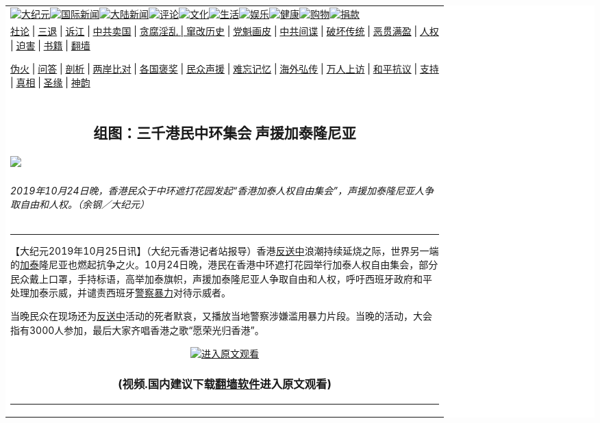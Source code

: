 <a name="1" id="1" target="_blank"></a><span id="1"></span>
<table border="0"><tr><td colspan="2" VALIGN=TOP><a href="https://github.com/rdngdq252/djy/blob/master/gb/nsc413.md#1"><img src="https://raw.githubusercontent.com/rdngdq252/www/master/t/djy/1.jpg" title="大纪元"></a><a href="https://github.com/rdngdq252/djy/blob/master/gb/n24hr.md#1"><img src="https://raw.githubusercontent.com/rdngdq252/www/master/t/djy/3.jpg" title="国际新闻"></a><a href="https://github.com/rdngdq252/djy/blob/master/gb/nsc413.md#1"><img src="https://raw.githubusercontent.com/rdngdq252/www/master/t/djy/4.jpg" title="大陆新闻"></a><a href="https://github.com/rdngdq252/djy/blob/master/gb/news392.md#1"><img src="https://raw.githubusercontent.com/rdngdq252/www/master/t/djy/5.jpg" title="评论"></a><a href="https://github.com/rdngdq252/djy/blob/master/gb/news2007.md#1"><img src="https://raw.githubusercontent.com/rdngdq252/www/master/t/djy/6.jpg" title="文化"></a><a href="https://github.com/rdngdq252/djy/blob/master/gb/news2008.md#1"><img src="https://raw.githubusercontent.com/rdngdq252/www/master/t/djy/7.jpg" title="生活"></a><a href="https://github.com/rdngdq252/djy/blob/master/gb/ncyule.md#1"><img src="https://raw.githubusercontent.com/rdngdq252/www/master/t/djy/8.jpg" title="娱乐"></a><a href="https://github.com/rdngdq252/djy/blob/master/gb/nsc1002.md#1"><img src="https://raw.githubusercontent.com/rdngdq252/www/master/t/djy/9.jpg" title="健康"><a href="https://www.youlucky.com"><img src="https://raw.githubusercontent.com/rdngdq252/www/master/t/djy/10.jpg" title="购物"></a><a href="https://www.supportepoch.org/donation?utm_medium=epochtimes&utm_source=referral&utm_campaign=donate_button_djyhomepage"><img src="https://raw.githubusercontent.com/rdngdq252/www/master/t/djy/12.jpg" title="捐款"></a></td></tr>
<tr><td colspan="2" VALIGN=TOP><a target="_blank" href="https://git.io/fjCRf">社论</a> | <a target="_blank" href="https://github.com/rdngdq252/djy/blob/master/gb/nf5657.md#1">三退</a> | <a target="_blank" href="https://github.com/rdngdq252/djy/blob/master/gb/nf6123.md#1">诉江</a> | <a target="_blank" href="https://github.com/rdngdq252/djy/blob/master/gb/nf1176117.md#1">中共卖国</a> | <a target="_blank" href="https://github.com/rdngdq252/djy/blob/master/gb/nf5773.md#1">贪腐淫乱 | <a target="_blank" href="https://github.com/rdngdq252/djy/blob/master/gb/nf1176115.md#1">窜改历史</a> | <a target="_blank" href="https://github.com/rdngdq252/djy/blob/master/gb/nf1176107.md#1">党魁画皮</a> | <a target="_blank" href="https://github.com/rdngdq252/djy/blob/master/gb/nf1320400.md#1">中共间谍</a> | <a target="_blank" href="https://github.com/rdngdq252/djy/blob/master/gb/nf1176114.md#1">破坏传统</a> | <a target="_blank" href="https://github.com/rdngdq252/djy/blob/master/gb/nf5287.md#1">恶贯满盈</a> | <a target="_blank" href="https://github.com/rdngdq252/djy/blob/master/gb/ncid278.md#1">人权</a> | <a target="_blank" href="https://github.com/rdngdq252/djy/blob/master/gb/nf1176111.md#1">迫害</a> | <a target="_blank" href="https://github.com/rdngdq252/djy/blob/master/gb/nf1235328.md#1">书籍</a> | <a target="_blank" href="https://github.com/rdngdq252/www/blob/master/README.md?zsrh#1">翻墙</a></p><p><a target="_blank" href="https://github.com/rdngdq252/djy/blob/master/gb/nf5562.md#1">伪火</a> | <a target="_blank" href="https://github.com/rdngdq252/djy/blob/master/gb/nf4378.md#1">问答</a> | <a target="_blank" href="https://github.com/rdngdq252/djy/blob/master/gb/nf5792.md#1">剖析</a> | <a target="_blank" href="https://github.com/rdngdq252/djy/blob/master/gb/nf5735.md#1">两岸比对</a> | <a target="_blank" href="https://github.com/rdngdq252/djy/blob/master/gb/nf6119.md#1">各国褒奖</a> | <a target="_blank" href="https://github.com/rdngdq252/djy/blob/master/gb/nf6120.md#1">民众声援</a> | <a target="_blank" href="https://github.com/rdngdq252/djy/blob/master/gb/nf1188594.md#1">难忘记忆</a> | <a target="_blank" href="https://github.com/rdngdq252/djy/blob/master/gb/nf3180.md#1">海外弘传</a> | <a target="_blank" href="https://github.com/rdngdq252/djy/blob/master/gb/nf5410.md#1">万人上访</a> | <a target="_blank" href="https://github.com/rdngdq252/ntdtv/blob/master/gb/prog1530_1.md#1">和平抗议</a> | <a target="_blank" href="https://github.com/rdngdq252/djy/blob/master/gb/nf4386.md#1">支持</a> | <a target="_blank" href="https://github.com/rdngdq252/djy/blob/master/gb/nf4389.md#1">真相</a> | <a target="_blank" href="https://github.com/rdngdq252/djy/blob/master/gb/nf5790.md#1">圣缘</a> | <a target="_blank" href="https://github.com/rdngdq252/djy/blob/master/gb/nf4786.md#1">神韵</a></td></tr>
<tr><td VALIGN=TOP width="626"><h2 align=center>组图：三千港民中环集会 声援加泰隆尼亚</h2>
<img src="http://i.epochtimes.com/assets/uploads/2019/10/191024111129100615-600x400.jpg" />
<h6>2019年10月24日晚，香港民众于中环遮打花园发起“香港加泰人权自由集会”，声援加泰隆尼亚人争取自由和人权。（余钢／大纪元）
</h6>
<hr>
<p>【大纪元2019年10月25日讯】（大纪元香港记者站报导）香港<a href="https://github.com/rdngdq252/djy/blob/master/gb/tag/%E5%8F%8D%E9%80%81%E4%B8%AD.md">反送中</a>浪潮持续延烧之际，世界另一端的<a href="https://github.com/rdngdq252/djy/blob/master/gb/tag/%E5%8A%A0%E6%B3%B0.md">加泰</a>隆尼亚也燃起抗争之火。10月24日晚，港民在香港中环遮打花园举行加泰人权自由集会，部分民众戴上口罩，手持标语，高举加泰旗帜，声援加泰隆尼亚人争取自由和人权，呼吁西班牙政府和平处理加泰示威，并谴责西班牙<a href="https://github.com/rdngdq252/djy/blob/master/gb/tag/%E8%AD%A6%E5%AF%9F%E6%9A%B4%E5%8A%9B.md">警察暴力</a>对待示威者。</p>
<p>当晚民众在现场还为<a href="https://github.com/rdngdq252/djy/blob/master/gb/tag/%E5%8F%8D%E9%80%81%E4%B8%AD.md">反送中</a>活动的死者默哀，又播放当地警察涉嫌滥用暴力片段。当晚的活动，大会指有3000人参加，最后大家齐唱香港之歌“愿荣光归香港”。</p>
<p><center><a src=""></a><a href="https://git.io/Je05a"><img width="600" src="https://raw.githubusercontent.com/rdngdq252/djy/master/gb/300/djtsp.jpg" title="进入原文观看"  alt="进入原文观看"></a><h3 align=center>(视频.国内建议下载<a href="https://git.io/JesJV">翻墙软件</a>进入原文观看)</h3><hr><a src="https://www.youtube.com/embed/XYgRkNZpUl0" width="560" b="315" frameborder="0" allowfullscreen="allowfullscreen"></a></center></p>